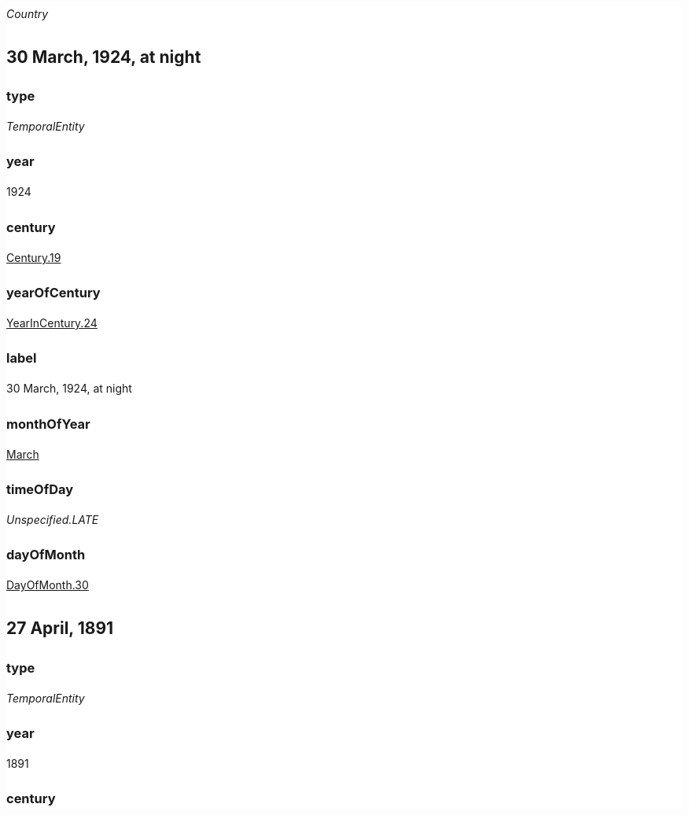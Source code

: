 *Country*

## 30 March, 1924, at night

### type


*TemporalEntity*

### year


1924

### century


[Century.19](#Century.19)

### yearOfCentury


[YearInCentury.24](#YearInCentury.24)

### label


30 March, 1924, at night

### monthOfYear


[March](#March)

### timeOfDay


*Unspecified.LATE*

### dayOfMonth


[DayOfMonth.30](#DayOfMonth.30)

## 27 April, 1891

### type


*TemporalEntity*

### year


1891

### century
